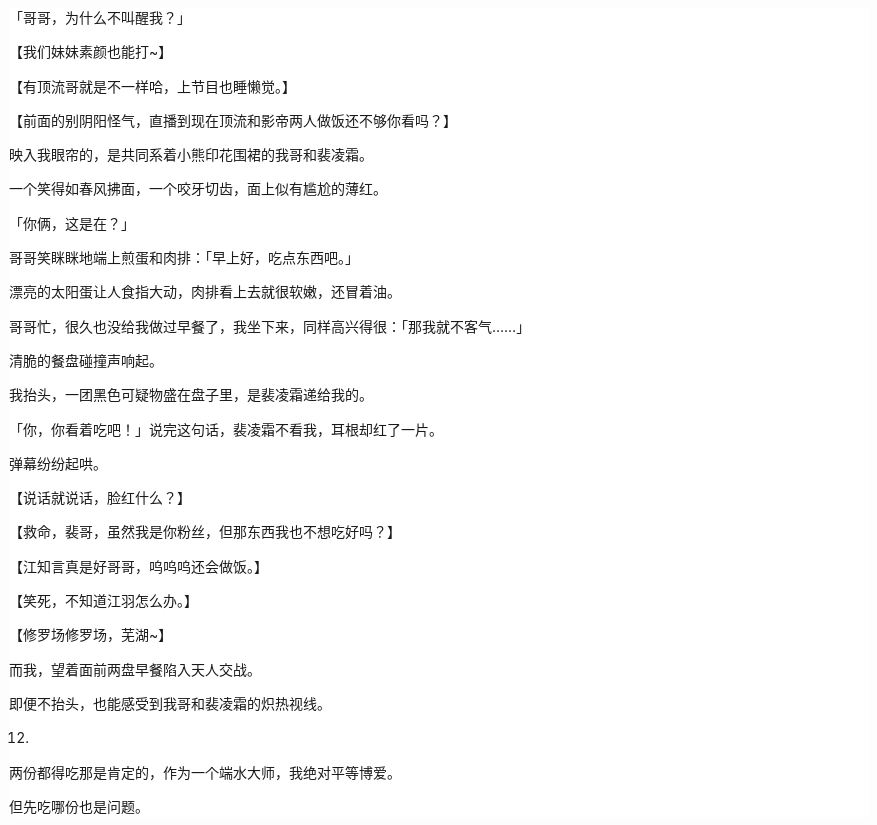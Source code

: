 
「哥哥，为什么不叫醒我？」


【我们妹妹素颜也能打~】


【有顶流哥就是不一样哈，上节目也睡懒觉。】


【前面的别阴阳怪气，直播到现在顶流和影帝两人做饭还不够你看吗？】


映入我眼帘的，是共同系着小熊印花围裙的我哥和裴凌霜。


一个笑得如春风拂面，一个咬牙切齿，面上似有尴尬的薄红。


「你俩，这是在？」


哥哥笑眯眯地端上煎蛋和肉排：「早上好，吃点东西吧。」


漂亮的太阳蛋让人食指大动，肉排看上去就很软嫩，还冒着油。


哥哥忙，很久也没给我做过早餐了，我坐下来，同样高兴得很：「那我就不客气……」


清脆的餐盘碰撞声响起。


我抬头，一团黑色可疑物盛在盘子里，是裴凌霜递给我的。


「你，你看着吃吧！」说完这句话，裴凌霜不看我，耳根却红了一片。


弹幕纷纷起哄。


【说话就说话，脸红什么？】


【救命，裴哥，虽然我是你粉丝，但那东西我也不想吃好吗？】


【江知言真是好哥哥，呜呜呜还会做饭。】


【笑死，不知道江羽怎么办。】


【修罗场修罗场，芜湖~】


而我，望着面前两盘早餐陷入天人交战。


即便不抬头，也能感受到我哥和裴凌霜的炽热视线。


12.


两份都得吃那是肯定的，作为一个端水大师，我绝对平等博爱。


但先吃哪份也是问题。

